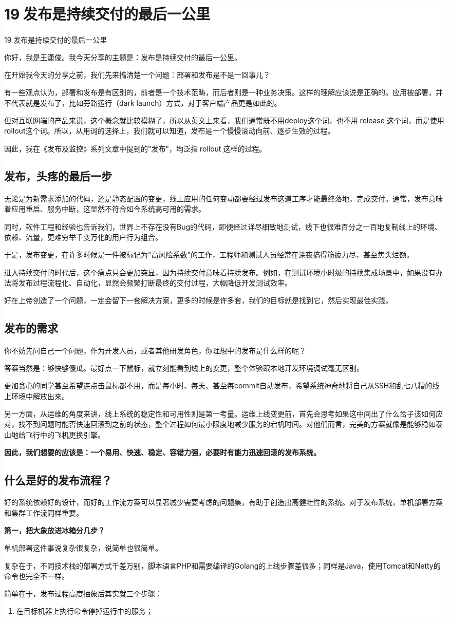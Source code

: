 # 19 发布是持续交付的最后一公里

19 发布是持续交付的最后一公里

你好，我是王潇俊。我今天分享的主题是：发布是持续交付的最后一公里。

在开始我今天的分享之前，我们先来搞清楚一个问题：部署和发布是不是一回事儿？

有一些观点认为，部署和发布是有区别的，前者是一个技术范畴，而后者则是一种业务决策。这样的理解应该说是正确的。应用被部署，并不代表就是发布了，比如旁路运行（dark
launch）方式，对于客户端产品更是如此的。

但对互联网端的产品来说，这个概念就比较模糊了，所以从英文上来看，我们通常既不用deploy这个词，也不用
release 这个词，而是使用
rollout这个词。所以，从用词的选择上，我们就可以知道，发布是一个慢慢滚动向前、逐步生效的过程。

因此，我在《发布及监控》系列文章中提到的"发布"，均泛指 rollout
这样的过程。

## 发布，头疼的最后一步

无论是为新需求添加的代码，还是静态配置的变更，线上应用的任何变动都要经过发布这道工序才能最终落地，完成交付。通常，发布意味着应用重启、服务中断，这显然不符合如今系统高可用的需求。

同时，软件工程和经验也告诉我们，世界上不存在没有Bug的代码，即便经过详尽细致地测试，线下也很难百分之一百地复制线上的环境、依赖、流量，更难穷举千变万化的用户行为组合。

于是，发布变更，在许多时候是一件被标记为"高风险系数"的工作，工程师和测试人员经常在深夜搞得筋疲力尽，甚至焦头烂额。

进入持续交付的时代后，这个痛点只会更加突显，因为持续交付意味着持续发布。例如，在测试环境小时级的持续集成场景中，如果没有办法将发布过程流程化、自动化，显然会频繁打断最终的交付过程，大幅降低开发测试效率。

好在上帝创造了一个问题，一定会留下一套解决方案，更多的时候是许多套，我们的目标就是找到它，然后实现最佳实践。

## 发布的需求

你不妨先问自己一个问题，作为开发人员，或者其他研发角色，你理想中的发布是什么样的呢？

答案当然是：够快够傻瓜。最好点一下鼠标，就立刻能看到线上的变更，整个体验跟本地开发环境调试毫无区别。

更加贪心的同学甚至希望连点击鼠标都不用，而是每小时、每天、甚至每commit自动发布，希望系统神奇地将自己从SSH和乱七八糟的线上环境中解放出来。

另一方面，从运维的角度来讲，线上系统的稳定性和可用性则是第一考量。运维上线变更前，首先会思考如果这中间出了什么岔子该如何应对，找不到问题时能否快速回滚到之前的状态，整个过程如何最小限度地减少服务的宕机时间。对他们而言，完美的方案就像是能够稳如泰山地给飞行中的飞机更换引擎。

**因此，我们想要的应该是：一个易用、快速、稳定、容错力强，必要时有能力迅速回滚的发布系统。**

## 什么是好的发布流程？

好的系统依赖好的设计，而好的工作流方案可以显著减少需要考虑的问题集，有助于创造出高健壮性的系统。对于发布系统，单机部署方案和集群工作流同样重要。

**第一，把大象放进冰箱分几步？**

单机部署这件事说复杂很复杂，说简单也很简单。

复杂在于，不同技术栈的部署方式千差万别，脚本语言PHP和需要编译的Golang的上线步骤差很多；同样是Java，使用Tomcat和Netty的命令也完全不一样。

简单在于，发布过程高度抽象后其实就三个步骤：

1.  在目标机器上执行命令停掉运行中的服务；
